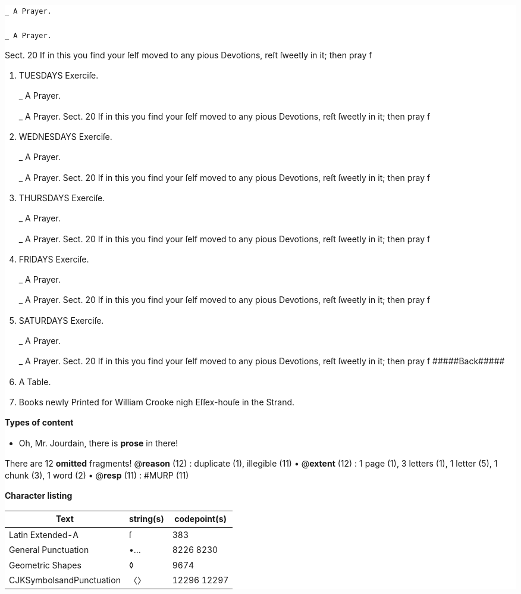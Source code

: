     _ A Prayer.

    _ A Prayer.
Sect. 20 If in this you find your ſelf moved to any pious Devotions, reſt ſweetly in it; then pray f
1. TUESDAYS Exerciſe.

    _ A Prayer.

    _ A Prayer.
Sect. 20 If in this you find your ſelf moved to any pious Devotions, reſt ſweetly in it; then pray f
1. WEDNESDAYS Exerciſe.

    _ A Prayer.

    _ A Prayer.
Sect. 20 If in this you find your ſelf moved to any pious Devotions, reſt ſweetly in it; then pray f
1. THURSDAYS Exerciſe.

    _ A Prayer.

    _ A Prayer.
Sect. 20 If in this you find your ſelf moved to any pious Devotions, reſt ſweetly in it; then pray f
1. FRIDAYS Exerciſe.

    _ A Prayer.

    _ A Prayer.
Sect. 20 If in this you find your ſelf moved to any pious Devotions, reſt ſweetly in it; then pray f
1. SATURDAYS Exerciſe.

    _ A Prayer.

    _ A Prayer.
Sect. 20 If in this you find your ſelf moved to any pious Devotions, reſt ſweetly in it; then pray f
#####Back#####

1. A Table.

1. Books newly Printed for William Crooke nigh Eſſex-houſe in the Strand.

**Types of content**

  * Oh, Mr. Jourdain, there is **prose** in there!

There are 12 **omitted** fragments! 
 @__reason__ (12) : duplicate (1), illegible (11)  •  @__extent__ (12) : 1 page (1), 3 letters (1), 1 letter (5), 1 chunk (3), 1 word (2)  •  @__resp__ (11) : #MURP (11)

**Character listing**


|Text|string(s)|codepoint(s)|
|---|---|---|
|Latin Extended-A|ſ|383|
|General Punctuation|•…|8226 8230|
|Geometric Shapes|◊|9674|
|CJKSymbolsandPunctuation|〈〉|12296 12297|
